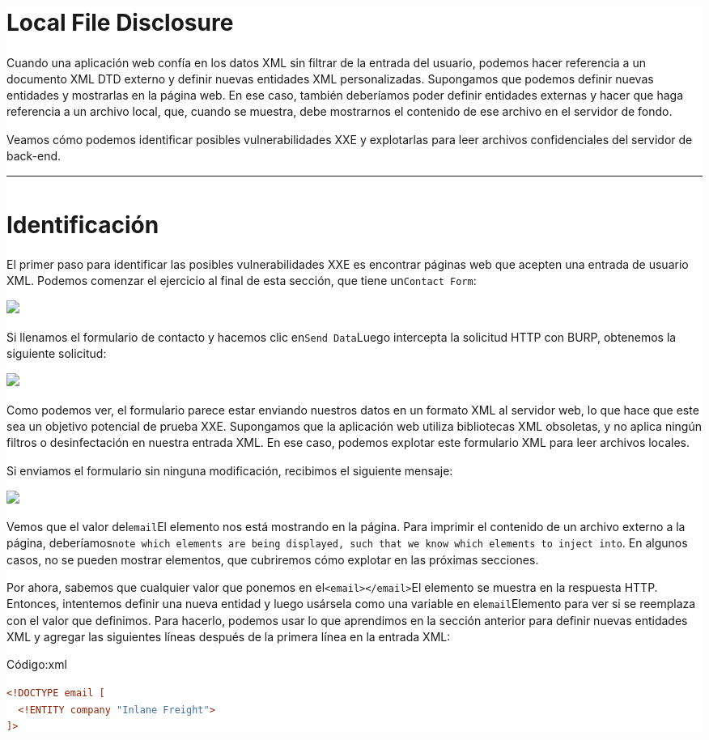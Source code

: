 # Local File Disclosure

Cuando una aplicación web confía en los datos XML sin filtrar de la entrada del usuario, podemos hacer referencia a un documento XML DTD externo y definir nuevas entidades XML personalizadas. Supongamos que podemos definir nuevas entidades y mostrarlas en la página web. En ese caso, también deberíamos poder definir entidades externas y hacer que haga referencia a un archivo local, que, cuando se muestra, debe mostrarnos el contenido de ese archivo en el servidor de fondo.

Veamos cómo podemos identificar posibles vulnerabilidades XXE y explotarlas para leer archivos confidenciales del servidor de back-end.

---

# **Identificación**

El primer paso para identificar las posibles vulnerabilidades XXE es encontrar páginas web que acepten una entrada de usuario XML. Podemos comenzar el ejercicio al final de esta sección, que tiene un`Contact Form`:

![](https://academy.hackthebox.com/storage/modules/134/web_attacks_xxe_identify.jpg)

Si llenamos el formulario de contacto y hacemos clic en`Send Data`Luego intercepta la solicitud HTTP con BURP, obtenemos la siguiente solicitud:

![](https://academy.hackthebox.com/storage/modules/134/web_attacks_xxe_request.jpg)

Como podemos ver, el formulario parece estar enviando nuestros datos en un formato XML al servidor web, lo que hace que este sea un objetivo potencial de prueba XXE. Supongamos que la aplicación web utiliza bibliotecas XML obsoletas, y no aplica ningún filtros o desinfectación en nuestra entrada XML. En ese caso, podemos explotar este formulario XML para leer archivos locales.

Si enviamos el formulario sin ninguna modificación, recibimos el siguiente mensaje:

![](https://academy.hackthebox.com/storage/modules/134/web_attacks_xxe_response.jpg)

Vemos que el valor del`email`El elemento nos está mostrando en la página. Para imprimir el contenido de un archivo externo a la página, deberíamos`note which elements are being displayed, such that we know which elements to inject into`. En algunos casos, no se pueden mostrar elementos, que cubriremos cómo explotar en las próximas secciones.

Por ahora, sabemos que cualquier valor que ponemos en el`<email></email>`El elemento se muestra en la respuesta HTTP. Entonces, intentemos definir una nueva entidad y luego usársela como una variable en el`email`Elemento para ver si se reemplaza con el valor que definimos. Para hacerlo, podemos usar lo que aprendimos en la sección anterior para definir nuevas entidades XML y agregar las siguientes líneas después de la primera línea en la entrada XML:

Código:xml

```xml
<!DOCTYPE email [
  <!ENTITY company "Inlane Freight">
]>

```
